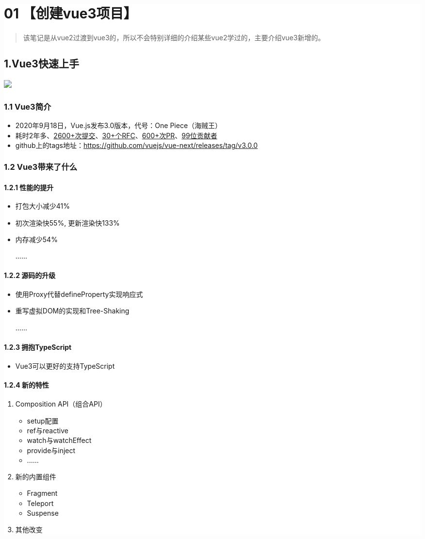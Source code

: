 # 01 【创建vue3项目】


> 该笔记是从vue2过渡到vue3的，所以不会特别详细的介绍某些vue2学过的，主要介绍vue3新增的。

## 1.Vue3快速上手

<img src="https://user-images.githubusercontent.com/499550/93624428-53932780-f9ae-11ea-8d16-af949e16a09f.png" style="width:200px" />



### 1.1 Vue3简介

- 2020年9月18日，Vue.js发布3.0版本，代号：One Piece（海贼王）
- 耗时2年多、[2600+次提交](https://github.com/vuejs/vue-next/graphs/commit-activity)、[30+个RFC](https://github.com/vuejs/rfcs/tree/master/active-rfcs)、[600+次PR](https://github.com/vuejs/vue-next/pulls?q=is%3Apr+is%3Amerged+-author%3Aapp%2Fdependabot-preview+)、[99位贡献者](https://github.com/vuejs/vue-next/graphs/contributors) 
- github上的tags地址：https://github.com/vuejs/vue-next/releases/tag/v3.0.0

### 1.2 Vue3带来了什么

#### 1.2.1 性能的提升

- 打包大小减少41%

- 初次渲染快55%, 更新渲染快133%

- 内存减少54%

  ......

#### 1.2.2 源码的升级

- 使用Proxy代替defineProperty实现响应式

- 重写虚拟DOM的实现和Tree-Shaking

  ......

#### 1.2.3 拥抱TypeScript

- Vue3可以更好的支持TypeScript

#### 1.2.4 新的特性

1. Composition API（组合API）

   - setup配置
   - ref与reactive
   - watch与watchEffect
   - provide与inject
   - ......
2. 新的内置组件
   - Fragment 
   - Teleport
   - Suspense
3. 其他改变
